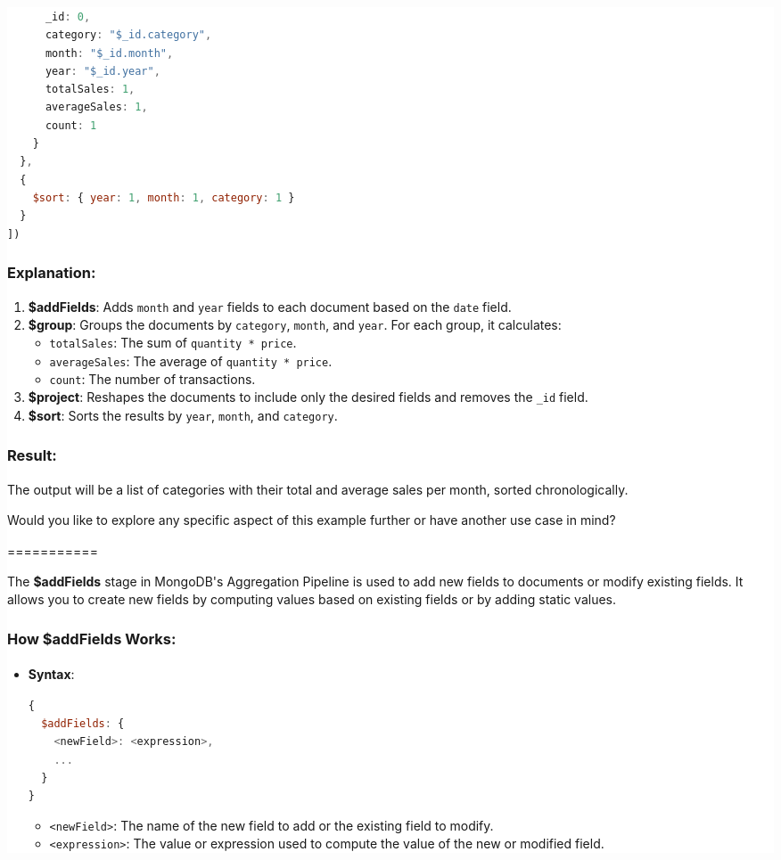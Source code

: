 ```javascript
      _id: 0,
      category: "$_id.category",
      month: "$_id.month",
      year: "$_id.year",
      totalSales: 1,
      averageSales: 1,
      count: 1
    }
  },
  {
    $sort: { year: 1, month: 1, category: 1 }
  }
])
```

### Explanation:
1. **$addFields**: Adds `month` and `year` fields to each document based on the `date` field.
2. **$group**: Groups the documents by `category`, `month`, and `year`. For each group, it calculates:
   - `totalSales`: The sum of `quantity * price`.
   - `averageSales`: The average of `quantity * price`.
   - `count`: The number of transactions.
3. **$project**: Reshapes the documents to include only the desired fields and removes the `_id` field.
4. **$sort**: Sorts the results by `year`, `month`, and `category`.

### Result:
The output will be a list of categories with their total and average sales per month, sorted chronologically.

Would you like to explore any specific aspect of this example further or have another use case in mind?

===========

The **$addFields** stage in MongoDB's Aggregation Pipeline is used to add new fields to documents or modify existing fields. It allows you to create new fields by computing values based on existing fields or by adding static values.

### How **$addFields** Works:
- **Syntax**:
  ```javascript
  {
    $addFields: {
      <newField>: <expression>,
      ...
    }
  }
  ```
  - `<newField>`: The name of the new field to add or the existing field to modify.
  - `<expression>`: The value or expression used to compute the value of the new or modified field.
